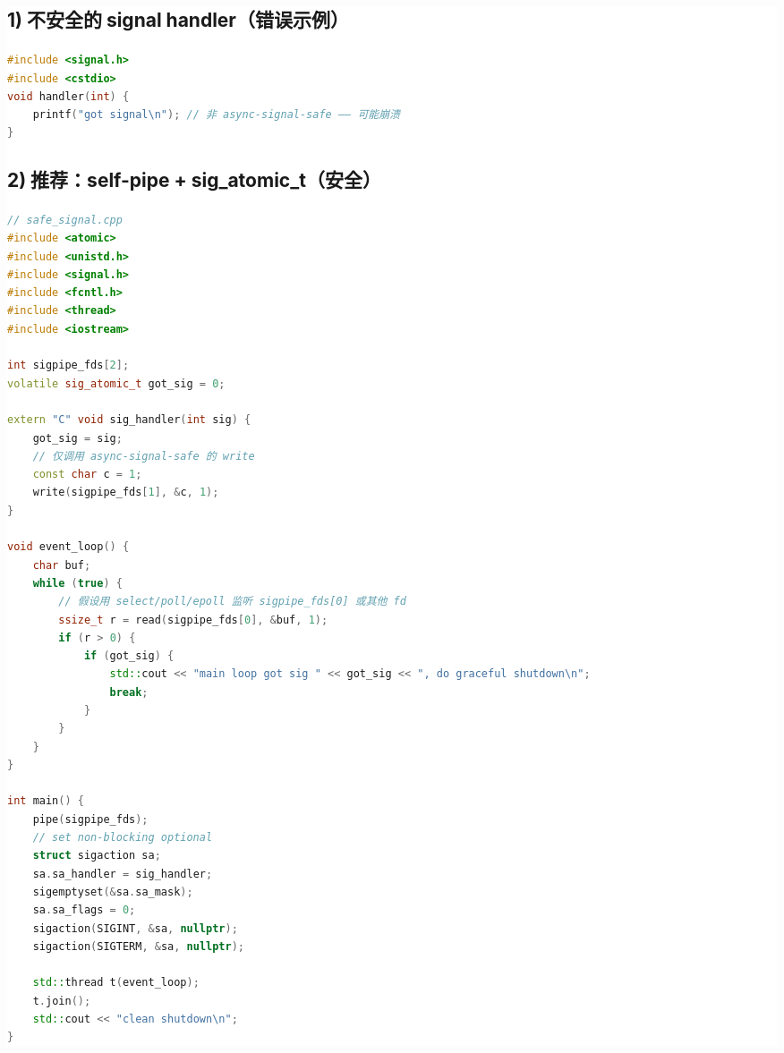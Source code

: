 ## 1) 不安全的 signal handler（错误示例）

```cpp
#include <signal.h>
#include <cstdio>
void handler(int) {
    printf("got signal\n"); // 非 async-signal-safe —— 可能崩溃
}
```

## 2) 推荐：self-pipe + sig_atomic_t（安全）

```cpp
// safe_signal.cpp
#include <atomic>
#include <unistd.h>
#include <signal.h>
#include <fcntl.h>
#include <thread>
#include <iostream>

int sigpipe_fds[2];
volatile sig_atomic_t got_sig = 0;

extern "C" void sig_handler(int sig) {
    got_sig = sig;
    // 仅调用 async-signal-safe 的 write
    const char c = 1;
    write(sigpipe_fds[1], &c, 1);
}

void event_loop() {
    char buf;
    while (true) {
        // 假设用 select/poll/epoll 监听 sigpipe_fds[0] 或其他 fd
        ssize_t r = read(sigpipe_fds[0], &buf, 1);
        if (r > 0) {
            if (got_sig) {
                std::cout << "main loop got sig " << got_sig << ", do graceful shutdown\n";
                break;
            }
        }
    }
}

int main() {
    pipe(sigpipe_fds);
    // set non-blocking optional
    struct sigaction sa;
    sa.sa_handler = sig_handler;
    sigemptyset(&sa.sa_mask);
    sa.sa_flags = 0;
    sigaction(SIGINT, &sa, nullptr);
    sigaction(SIGTERM, &sa, nullptr);

    std::thread t(event_loop);
    t.join();
    std::cout << "clean shutdown\n";
}
```
